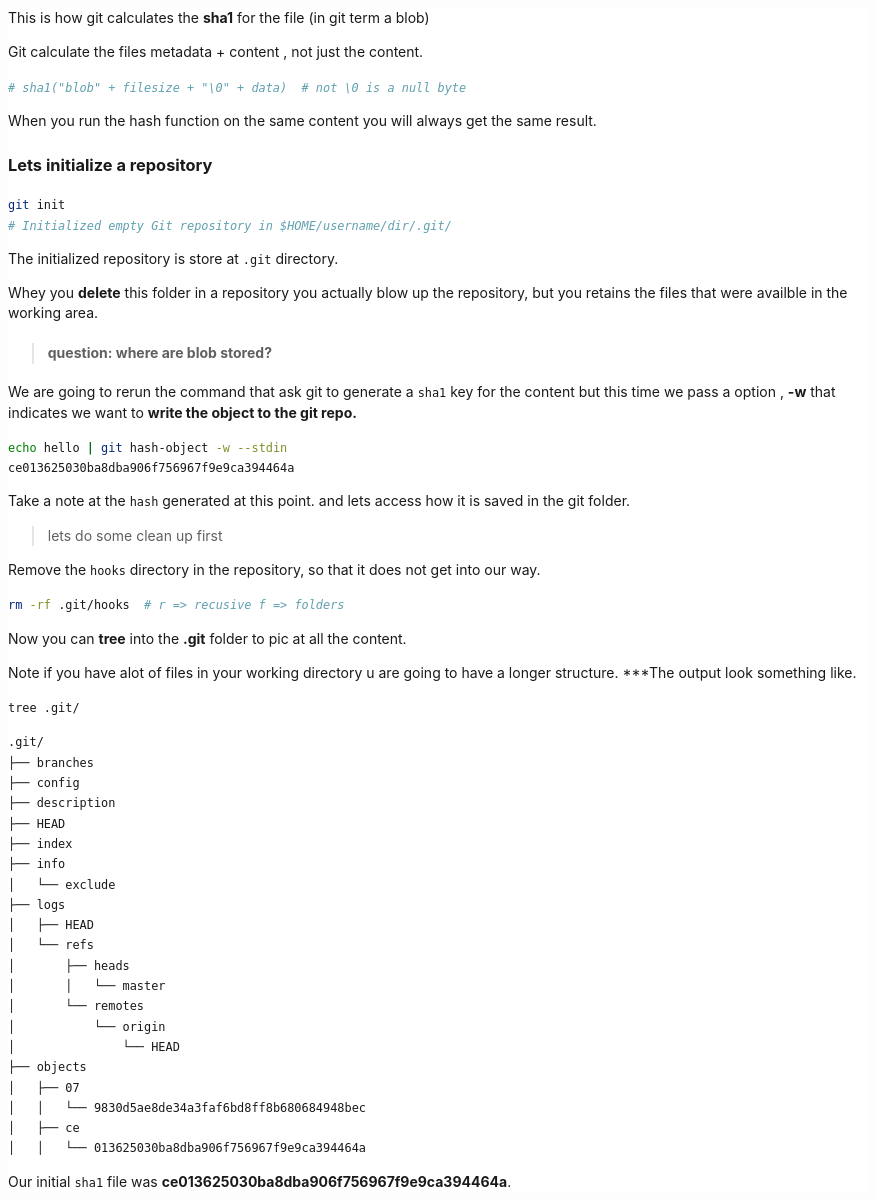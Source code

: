 This is how git calculates the **sha1** for the file (in git term a blob) 

Git calculate the files metadata + content , not just the content.
```bash
# sha1("blob" + filesize + "\0" + data)  # not \0 is a null byte
```

When you run the hash function on the same content you will always get the same result.

### Lets initialize a repository
```bash
git init
# Initialized empty Git repository in $HOME/username/dir/.git/
```
The initialized repository is store at `.git` directory.

Whey you **delete** this folder in a repository you actually blow up the repository, but you retains the files that were availble in the working area.

> #### question: where are blob stored?

We are going to rerun the command that ask git to generate a `sha1` key for the content but this time we pass a option , **-w** that indicates we want to **write the object to the git repo.**

```bash
echo hello | git hash-object -w --stdin
ce013625030ba8dba906f756967f9e9ca394464a
```
Take a note at the `hash` generated at this point. and lets access how it is saved in the git folder.

> lets do some clean up first

Remove the `hooks` directory in the repository, so that it does not get into our way.

```bash
rm -rf .git/hooks  # r => recusive f => folders
```

Now you can **tree** into the **.git** folder to pic at all the content. 

Note if you have alot of files in your working directory u are going to have a longer structure. ***The output look something like.
```bash
tree .git/ 
```
```bash
.git/
├── branches
├── config
├── description
├── HEAD
├── index
├── info
│   └── exclude
├── logs
│   ├── HEAD
│   └── refs
│       ├── heads
│       │   └── master
│       └── remotes
│           └── origin
│               └── HEAD
├── objects
│   ├── 07
│   │   └── 9830d5ae8de34a3faf6bd8ff8b680684948bec
│   ├── ce
│   │   └── 013625030ba8dba906f756967f9e9ca394464a
```
Our initial `sha1` file was **ce013625030ba8dba906f756967f9e9ca394464a**.
